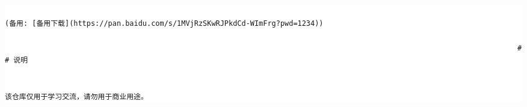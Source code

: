                                                                                                                            (备用: [备用下载](https://pan.baidu.com/s/1MVjRzSKwRJPkdCd-WImFrg?pwd=1234))
                                                                                                                           
                                                                                                                           ## 说明
                                                                                                                           
                                                                                                                           该仓库仅用于学习交流，请勿用于商业用途。
